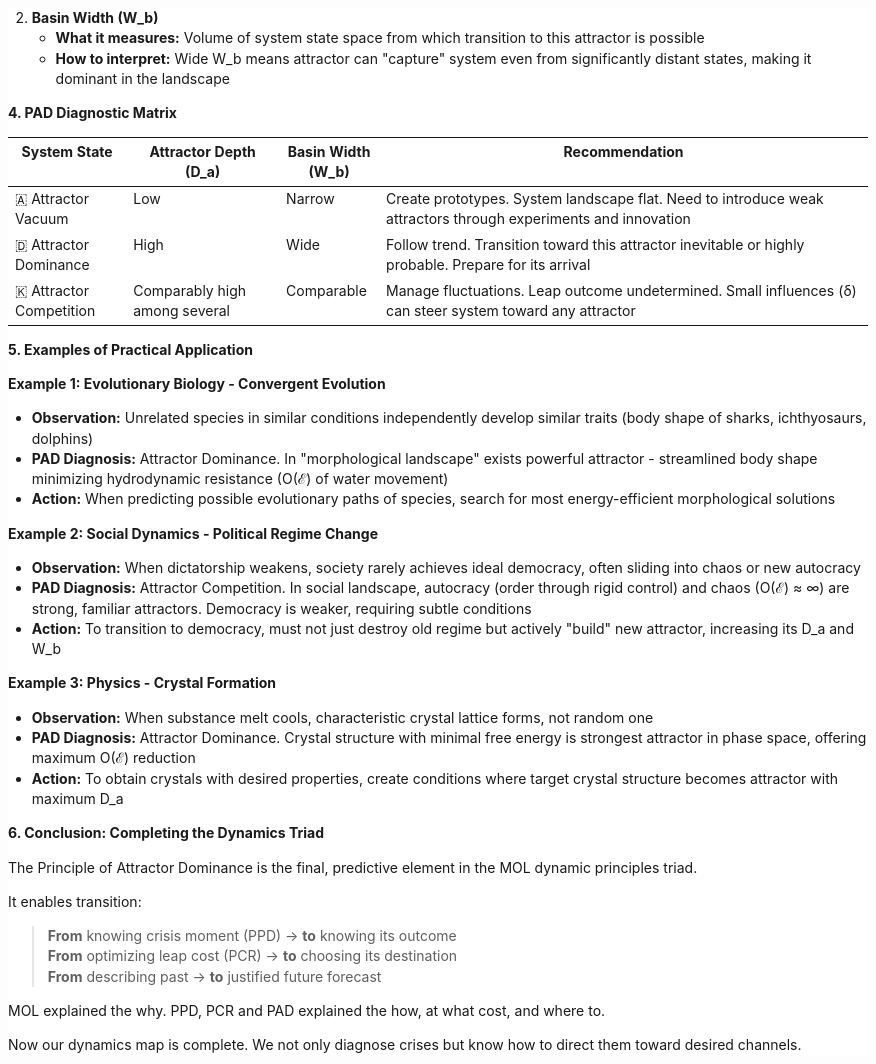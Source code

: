 2. **Basin Width (W_b)**
   - **What it measures:** Volume of system state space from which transition to this attractor is possible
   - **How to interpret:** Wide W_b means attractor can "capture" system even from significantly distant states, making it dominant in the landscape

**4. PAD Diagnostic Matrix**

| System State | Attractor Depth (D_a) | Basin Width (W_b) | Recommendation |
|--------------|----------------------|-------------------|----------------|
| 🇦 Attractor Vacuum | Low | Narrow | Create prototypes. System landscape flat. Need to introduce weak attractors through experiments and innovation |
| 🇩 Attractor Dominance | High | Wide | Follow trend. Transition toward this attractor inevitable or highly probable. Prepare for its arrival |
| 🇰 Attractor Competition | Comparably high among several | Comparable | Manage fluctuations. Leap outcome undetermined. Small influences (δ) can steer system toward any attractor |

**5. Examples of Practical Application**

**Example 1: Evolutionary Biology - Convergent Evolution**
- **Observation:** Unrelated species in similar conditions independently develop similar traits (body shape of sharks, ichthyosaurs, dolphins)
- **PAD Diagnosis:** Attractor Dominance. In "morphological landscape" exists powerful attractor - streamlined body shape minimizing hydrodynamic resistance (O(ℰ) of water movement)
- **Action:** When predicting possible evolutionary paths of species, search for most energy-efficient morphological solutions

**Example 2: Social Dynamics - Political Regime Change**
- **Observation:** When dictatorship weakens, society rarely achieves ideal democracy, often sliding into chaos or new autocracy
- **PAD Diagnosis:** Attractor Competition. In social landscape, autocracy (order through rigid control) and chaos (O(ℰ) ≈ ∞) are strong, familiar attractors. Democracy is weaker, requiring subtle conditions
- **Action:** To transition to democracy, must not just destroy old regime but actively "build" new attractor, increasing its D_a and W_b

**Example 3: Physics - Crystal Formation**
- **Observation:** When substance melt cools, characteristic crystal lattice forms, not random one
- **PAD Diagnosis:** Attractor Dominance. Crystal structure with minimal free energy is strongest attractor in phase space, offering maximum O(ℰ) reduction
- **Action:** To obtain crystals with desired properties, create conditions where target crystal structure becomes attractor with maximum D_a

**6. Conclusion: Completing the Dynamics Triad**

The Principle of Attractor Dominance is the final, predictive element in the MOL dynamic principles triad.

It enables transition:

> **From** knowing crisis moment (PPD) → **to** knowing its outcome  
> **From** optimizing leap cost (PCR) → **to** choosing its destination  
> **From** describing past → **to** justified future forecast

MOL explained the why. PPD, PCR and PAD explained the how, at what cost, and where to.

Now our dynamics map is complete. We not only diagnose crises but know how to direct them toward desired channels.
